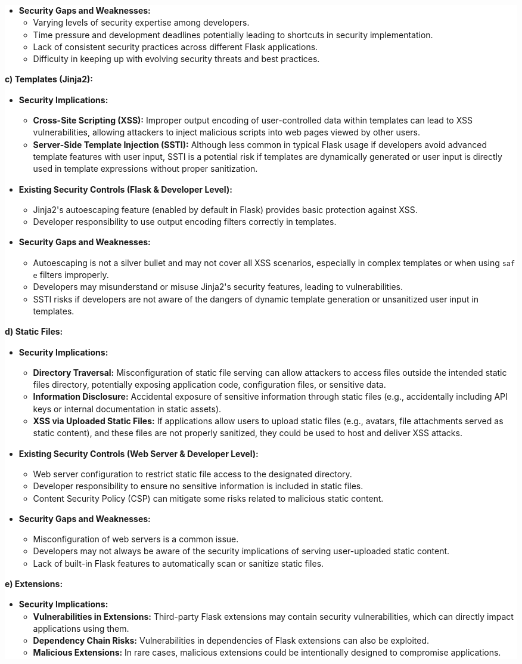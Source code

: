 *   **Security Gaps and Weaknesses:**
    *   Varying levels of security expertise among developers.
    *   Time pressure and development deadlines potentially leading to shortcuts in security implementation.
    *   Lack of consistent security practices across different Flask applications.
    *   Difficulty in keeping up with evolving security threats and best practices.

**c) Templates (Jinja2):**

*   **Security Implications:**
    *   **Cross-Site Scripting (XSS):** Improper output encoding of user-controlled data within templates can lead to XSS vulnerabilities, allowing attackers to inject malicious scripts into web pages viewed by other users.
    *   **Server-Side Template Injection (SSTI):** Although less common in typical Flask usage if developers avoid advanced template features with user input, SSTI is a potential risk if templates are dynamically generated or user input is directly used in template expressions without proper sanitization.

*   **Existing Security Controls (Flask & Developer Level):**
    *   Jinja2's autoescaping feature (enabled by default in Flask) provides basic protection against XSS.
    *   Developer responsibility to use output encoding filters correctly in templates.

*   **Security Gaps and Weaknesses:**
    *   Autoescaping is not a silver bullet and may not cover all XSS scenarios, especially in complex templates or when using `safe` filters improperly.
    *   Developers may misunderstand or misuse Jinja2's security features, leading to vulnerabilities.
    *   SSTI risks if developers are not aware of the dangers of dynamic template generation or unsanitized user input in templates.

**d) Static Files:**

*   **Security Implications:**
    *   **Directory Traversal:** Misconfiguration of static file serving can allow attackers to access files outside the intended static files directory, potentially exposing application code, configuration files, or sensitive data.
    *   **Information Disclosure:**  Accidental exposure of sensitive information through static files (e.g., accidentally including API keys or internal documentation in static assets).
    *   **XSS via Uploaded Static Files:** If applications allow users to upload static files (e.g., avatars, file attachments served as static content), and these files are not properly sanitized, they could be used to host and deliver XSS attacks.

*   **Existing Security Controls (Web Server & Developer Level):**
    *   Web server configuration to restrict static file access to the designated directory.
    *   Developer responsibility to ensure no sensitive information is included in static files.
    *   Content Security Policy (CSP) can mitigate some risks related to malicious static content.

*   **Security Gaps and Weaknesses:**
    *   Misconfiguration of web servers is a common issue.
    *   Developers may not always be aware of the security implications of serving user-uploaded static content.
    *   Lack of built-in Flask features to automatically scan or sanitize static files.

**e) Extensions:**

*   **Security Implications:**
    *   **Vulnerabilities in Extensions:** Third-party Flask extensions may contain security vulnerabilities, which can directly impact applications using them.
    *   **Dependency Chain Risks:** Vulnerabilities in dependencies of Flask extensions can also be exploited.
    *   **Malicious Extensions:**  In rare cases, malicious extensions could be intentionally designed to compromise applications.
